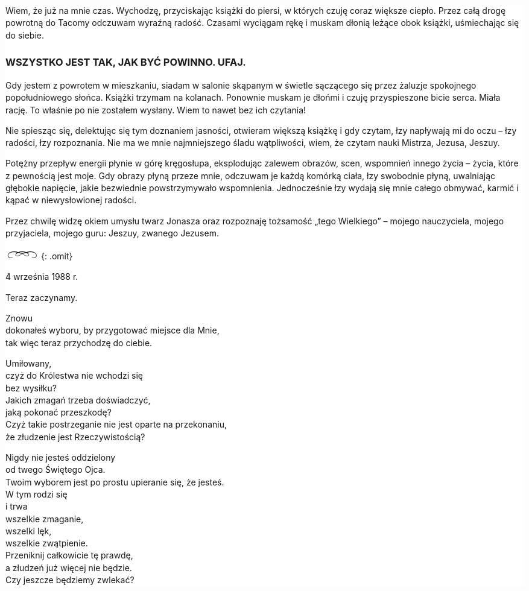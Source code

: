 Wiem, że już na  mnie czas. Wychodzę, przyciskając książki do  piersi, w
których czuję coraz większe ciepło. Przez całą drogę powrotną do  Tacomy
odczuwam wyraźną radość. Czasami wyciągam rękę i  muskam dłonią leżące
obok książki, uśmiechając się do  siebie.

<div class="centered-header">

### WSZYSTKO JEST TAK, JAK BYĆ POWINNO. UFAJ.
</div>

Gdy jestem z  powrotem w  mieszkaniu, siadam w  salonie skąpanym w
świetle sączącego się przez żaluzje spokojnego popołudniowego słońca.
Książki trzymam na  kolanach. Ponownie muskam je  dłońmi i  czuję
przyspieszone bicie serca. Miała rację. To  właśnie po  nie zostałem
wysłany. Wiem to  nawet bez ich czytania!

Nie spiesząc się, delektując się tym doznaniem jasności, otwieram
większą książkę i  gdy czytam, łzy napływają mi  do  oczu – łzy radości,
łzy rozpoznania. Nie ma  we  mnie najmniejszego śladu wątpliwości, wiem,
że czytam nauki Mistrza, Jezusa, Jeszuy.

Potężny przepływ energii płynie w  górę kręgosłupa, eksplodując zalewem
obrazów, scen, wspomnień innego życia – życia, które z  pewnością jest
moje. Gdy obrazy płyną przeze mnie, odczuwam je  każdą komórką ciała,
łzy swobodnie płyną, uwalniając głębokie napięcie, jakie bezwiednie
powstrzymywało wspomnienia. Jednocześnie łzy wydają się mnie całego
obmywać, karmić i  kąpać w  niewysłowionej radości.

Przez chwilę widzę okiem umysłu twarz Jonasza oraz rozpoznaję tożsamość
„tego Wielkiego” – mojego nauczyciela, mojego przyjaciela, mojego guru:
Jeszuy, zwanego Jezusem.


![znaczek](../line4.jpg)
{: .omit}

4 września 1988  r.

<div data-index="1" class="indent">

Teraz zaczynamy.

Znowu<br>
dokonałeś wyboru, by  przygotować miejsce dla Mnie,<br>
tak więc teraz przychodzę do  ciebie.

Umiłowany,<br>
czyż do  Królestwa nie wchodzi się<br>
bez wysiłku?<br>
Jakich zmagań trzeba doświadczyć,<br>
jaką pokonać przeszkodę?<br>
Czyż takie postrzeganie nie jest oparte na  przekonaniu,<br>
że złudzenie jest Rzeczywistością?

Nigdy nie jesteś oddzielony<br>
od  twego Świętego Ojca.<br>
Twoim wyborem jest po  prostu upieranie się, że jesteś.<br>
W  tym rodzi się<br>
i  trwa<br>
wszelkie zmaganie,<br>
wszelki lęk,<br>
wszelkie zwątpienie.<br>
Przeniknij całkowicie tę prawdę,<br>
a  złudzeń już więcej nie będzie.<br>
Czy jeszcze będziemy zwlekać?
